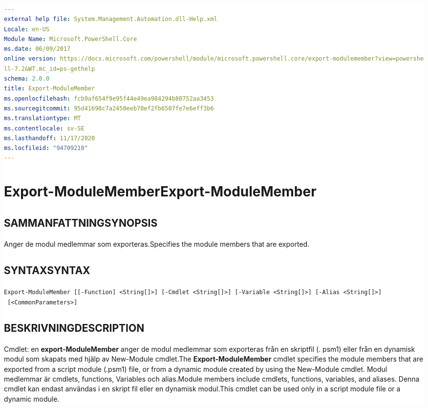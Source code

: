 ```yaml
---
external help file: System.Management.Automation.dll-Help.xml
Locale: en-US
Module Name: Microsoft.PowerShell.Core
ms.date: 06/09/2017
online version: https://docs.microsoft.com/powershell/module/microsoft.powershell.core/export-modulemember?view=powershell-7.2&WT.mc_id=ps-gethelp
schema: 2.0.0
title: Export-ModuleMember
ms.openlocfilehash: fcb9af654f9e95f44e49ea984294b80752aa3453
ms.sourcegitcommit: 95d41698c7a2450eeb70ef2fb6507fe7e6eff3b6
ms.translationtype: MT
ms.contentlocale: sv-SE
ms.lasthandoff: 11/17/2020
ms.locfileid: "94709210"
---
```

# <span data-ttu-id="ab3e2-102">Export-ModuleMember</span><span class="sxs-lookup"><span data-stu-id="ab3e2-102">Export-ModuleMember</span></span>

## <span data-ttu-id="ab3e2-103">SAMMANFATTNING</span><span class="sxs-lookup"><span data-stu-id="ab3e2-103">SYNOPSIS</span></span>
<span data-ttu-id="ab3e2-104">Anger de modul medlemmar som exporteras.</span><span class="sxs-lookup"><span data-stu-id="ab3e2-104">Specifies the module members that are exported.</span></span>

## <span data-ttu-id="ab3e2-105">SYNTAX</span><span class="sxs-lookup"><span data-stu-id="ab3e2-105">SYNTAX</span></span>

```
Export-ModuleMember [[-Function] <String[]>] [-Cmdlet <String[]>] [-Variable <String[]>] [-Alias <String[]>]
 [<CommonParameters>]
```

## <span data-ttu-id="ab3e2-106">BESKRIVNING</span><span class="sxs-lookup"><span data-stu-id="ab3e2-106">DESCRIPTION</span></span>

<span data-ttu-id="ab3e2-107">Cmdlet: en **export-ModuleMember** anger de modul medlemmar som exporteras från en skriptfil (. psm1) eller från en dynamisk modul som skapats med hjälp av New-Module cmdlet.</span><span class="sxs-lookup"><span data-stu-id="ab3e2-107">The **Export-ModuleMember** cmdlet specifies the module members that are exported from a script module (.psm1) file, or from a dynamic module created by using the New-Module cmdlet.</span></span>
<span data-ttu-id="ab3e2-108">Modul medlemmar är cmdlets, functions, Variables och alias.</span><span class="sxs-lookup"><span data-stu-id="ab3e2-108">Module members include cmdlets, functions, variables, and aliases.</span></span>
<span data-ttu-id="ab3e2-109">Denna cmdlet kan endast användas i en skript fil eller en dynamisk modul.</span><span class="sxs-lookup"><span data-stu-id="ab3e2-109">This cmdlet can be used only in a script module file or a dynamic module.</span></span>
